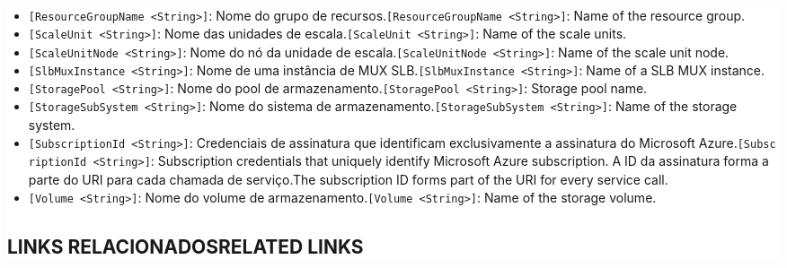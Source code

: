   - <span data-ttu-id="87360-158">`[ResourceGroupName <String>]`: Nome do grupo de recursos.</span><span class="sxs-lookup"><span data-stu-id="87360-158">`[ResourceGroupName <String>]`: Name of the resource group.</span></span>
  - <span data-ttu-id="87360-159">`[ScaleUnit <String>]`: Nome das unidades de escala.</span><span class="sxs-lookup"><span data-stu-id="87360-159">`[ScaleUnit <String>]`: Name of the scale units.</span></span>
  - <span data-ttu-id="87360-160">`[ScaleUnitNode <String>]`: Nome do nó da unidade de escala.</span><span class="sxs-lookup"><span data-stu-id="87360-160">`[ScaleUnitNode <String>]`: Name of the scale unit node.</span></span>
  - <span data-ttu-id="87360-161">`[SlbMuxInstance <String>]`: Nome de uma instância de MUX SLB.</span><span class="sxs-lookup"><span data-stu-id="87360-161">`[SlbMuxInstance <String>]`: Name of a SLB MUX instance.</span></span>
  - <span data-ttu-id="87360-162">`[StoragePool <String>]`: Nome do pool de armazenamento.</span><span class="sxs-lookup"><span data-stu-id="87360-162">`[StoragePool <String>]`: Storage pool name.</span></span>
  - <span data-ttu-id="87360-163">`[StorageSubSystem <String>]`: Nome do sistema de armazenamento.</span><span class="sxs-lookup"><span data-stu-id="87360-163">`[StorageSubSystem <String>]`: Name of the storage system.</span></span>
  - <span data-ttu-id="87360-164">`[SubscriptionId <String>]`: Credenciais de assinatura que identificam exclusivamente a assinatura do Microsoft Azure.</span><span class="sxs-lookup"><span data-stu-id="87360-164">`[SubscriptionId <String>]`: Subscription credentials that uniquely identify Microsoft Azure subscription.</span></span> <span data-ttu-id="87360-165">A ID da assinatura forma a parte do URI para cada chamada de serviço.</span><span class="sxs-lookup"><span data-stu-id="87360-165">The subscription ID forms part of the URI for every service call.</span></span>
  - <span data-ttu-id="87360-166">`[Volume <String>]`: Nome do volume de armazenamento.</span><span class="sxs-lookup"><span data-stu-id="87360-166">`[Volume <String>]`: Name of the storage volume.</span></span>

## <span data-ttu-id="87360-167">LINKS RELACIONADOS</span><span class="sxs-lookup"><span data-stu-id="87360-167">RELATED LINKS</span></span>

